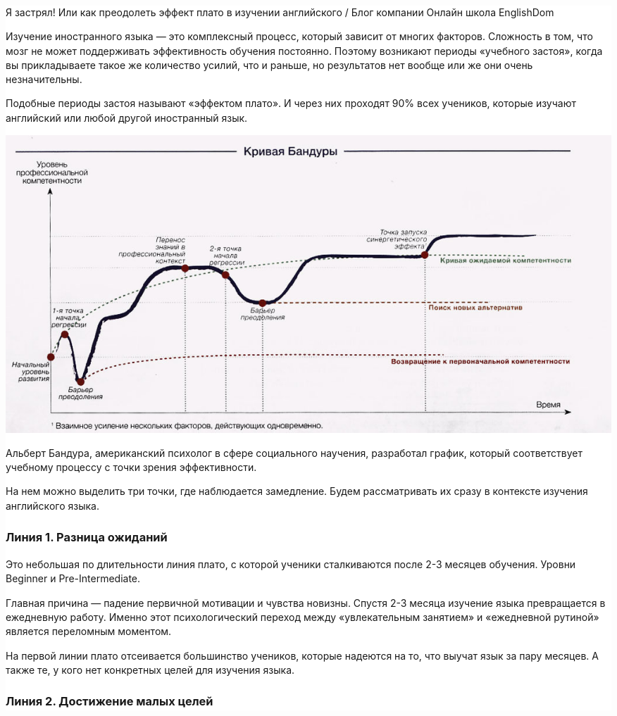 Я застрял! Или как преодолеть эффект плато в изучении английского / Блог компании Онлайн школа EnglishDom

Изучение иностранного языка — это комплексный процесс, который зависит от многих факторов. Сложность в том, что мозг не может поддерживать эффективность обучения постоянно. Поэтому возникают периоды «учебного застоя», когда вы прикладываете такое же количество усилий, что и раньше, но результатов нет вообще или же они очень незначительны.

Подобные периоды застоя называют «эффектом плато». И через них проходят 90% всех учеников, которые изучают английский или любой другой иностранный язык.

![](../_resources/3c6e707ee991426ab257d508a1d0e5fb.jpeg)

Альберт Бандура, американский психолог в сфере социального научения, разработал график, который соответствует учебному процессу с точки зрения эффективности.

На нем можно выделить три точки, где наблюдается замедление. Будем рассматривать их сразу в контексте изучения английского языка.

### Линия 1\. Разница ожиданий

Это небольшая по длительности линия плато, с которой ученики сталкиваются после 2-3 месяцев обучения. Уровни Beginner и Pre-Intermediate.

Главная причина — падение первичной мотивации и чувства новизны. Спустя 2-3 месяца изучение языка превращается в ежедневную работу. Именно этот психологический переход между «увлекательным занятием» и «ежедневной рутиной» является переломным моментом.

На первой линии плато отсеивается большинство учеников, которые надеются на то, что выучат язык за пару месяцев. А также те, у кого нет конкретных целей для изучения языка.

### Линия 2\. Достижение малых целей
